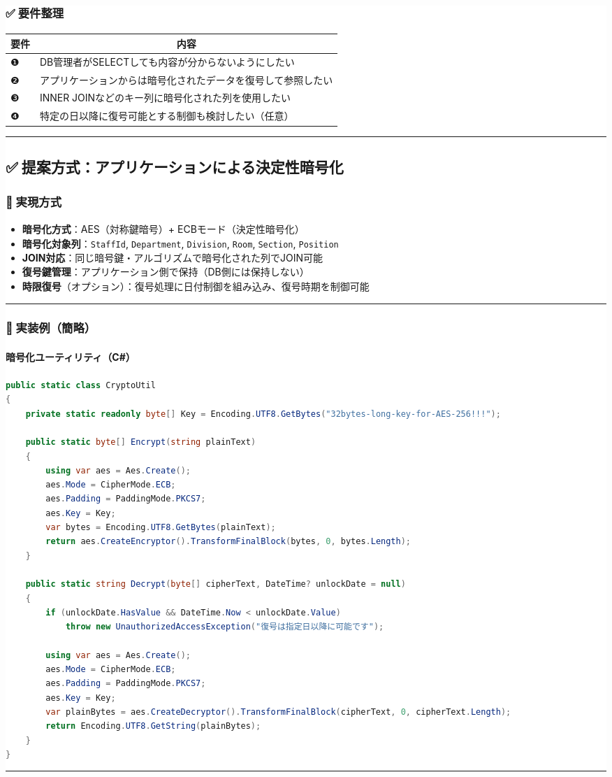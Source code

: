### ✅ 要件整理

| 要件 | 内容 |
|------|------|
| ❶ | DB管理者がSELECTしても内容が分からないようにしたい |
| ❷ | アプリケーションからは暗号化されたデータを復号して参照したい |
| ❸ | INNER JOINなどのキー列に暗号化された列を使用したい |
| ❹ | 特定の日以降に復号可能とする制御も検討したい（任意） |

---

## ✅ 提案方式：アプリケーションによる**決定性暗号化**

### 🔧 実現方式

- **暗号化方式**：AES（対称鍵暗号）+ ECBモード（決定性暗号化）
- **暗号化対象列**：`StaffId`, `Department`, `Division`, `Room`, `Section`, `Position`
- **JOIN対応**：同じ暗号鍵・アルゴリズムで暗号化された列でJOIN可能
- **復号鍵管理**：アプリケーション側で保持（DB側には保持しない）
- **時限復号**（オプション）：復号処理に日付制御を組み込み、復号時期を制御可能

---

### 🧪 実装例（簡略）

#### 暗号化ユーティリティ（C#）

```csharp
public static class CryptoUtil
{
    private static readonly byte[] Key = Encoding.UTF8.GetBytes("32bytes-long-key-for-AES-256!!!");

    public static byte[] Encrypt(string plainText)
    {
        using var aes = Aes.Create();
        aes.Mode = CipherMode.ECB;
        aes.Padding = PaddingMode.PKCS7;
        aes.Key = Key;
        var bytes = Encoding.UTF8.GetBytes(plainText);
        return aes.CreateEncryptor().TransformFinalBlock(bytes, 0, bytes.Length);
    }

    public static string Decrypt(byte[] cipherText, DateTime? unlockDate = null)
    {
        if (unlockDate.HasValue && DateTime.Now < unlockDate.Value)
            throw new UnauthorizedAccessException("復号は指定日以降に可能です");

        using var aes = Aes.Create();
        aes.Mode = CipherMode.ECB;
        aes.Padding = PaddingMode.PKCS7;
        aes.Key = Key;
        var plainBytes = aes.CreateDecryptor().TransformFinalBlock(cipherText, 0, cipherText.Length);
        return Encoding.UTF8.GetString(plainBytes);
    }
}
```

---